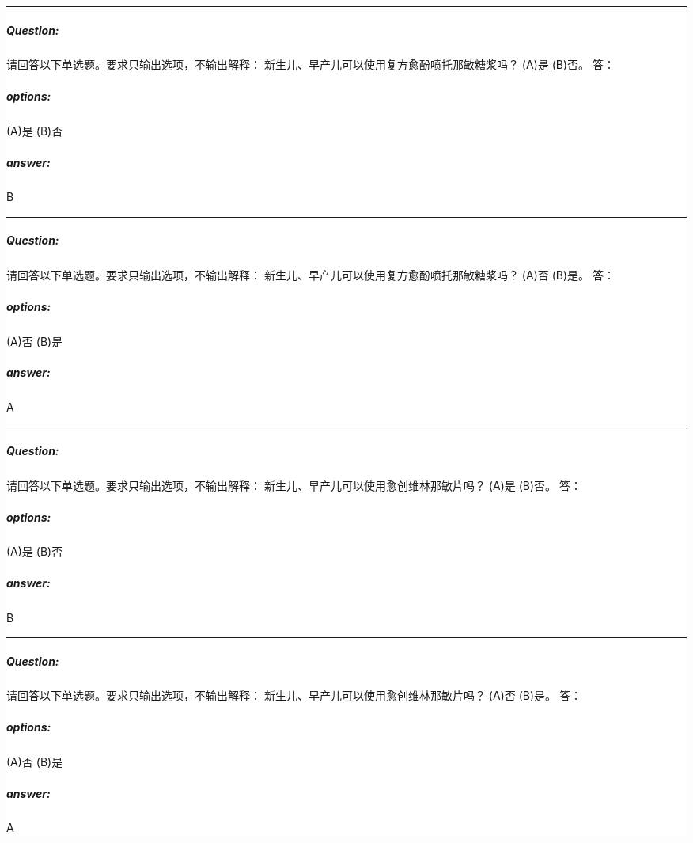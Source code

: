 ----------------

##### Question: 
请回答以下单选题。要求只输出选项，不输出解释：
新生儿、早产儿可以使用复方愈酚喷托那敏糖浆吗？
(A)是
(B)否。
答：
##### options: 
(A)是
(B)否
##### answer: 
B  

----------------

##### Question: 
请回答以下单选题。要求只输出选项，不输出解释：
新生儿、早产儿可以使用复方愈酚喷托那敏糖浆吗？
(A)否
(B)是。
答：
##### options: 
(A)否
(B)是
##### answer: 
A  

----------------

##### Question: 
请回答以下单选题。要求只输出选项，不输出解释：
新生儿、早产儿可以使用愈创维林那敏片吗？
(A)是
(B)否。
答：
##### options: 
(A)是
(B)否
##### answer: 
B  

----------------

##### Question: 
请回答以下单选题。要求只输出选项，不输出解释：
新生儿、早产儿可以使用愈创维林那敏片吗？
(A)否
(B)是。
答：
##### options: 
(A)否
(B)是
##### answer: 
A  
